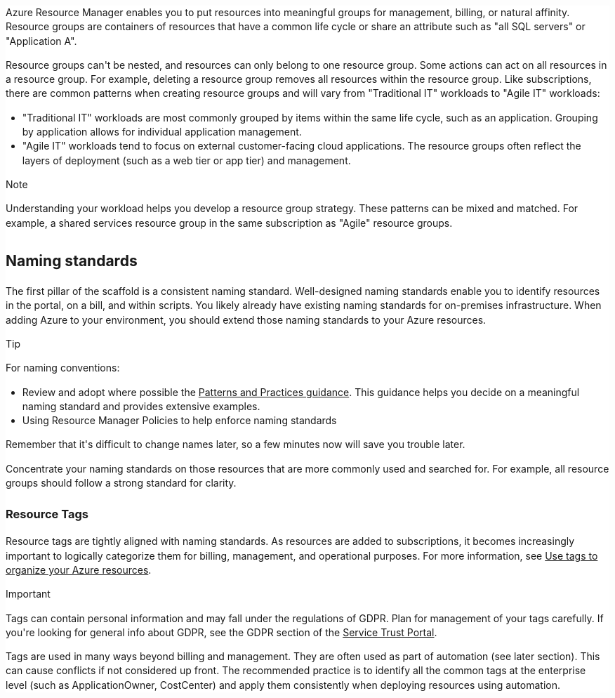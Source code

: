 Azure Resource Manager enables you to put resources into meaningful groups for management, billing, or natural affinity. Resource groups are containers of resources that have a common life cycle or share an attribute such as "all SQL servers" or "Application A".

Resource groups can't be nested, and resources can only belong to one resource group. Some actions can act on all resources in a resource group. For example, deleting a resource group removes all resources within the resource group. Like subscriptions, there are common patterns when creating resource groups and will vary from "Traditional IT" workloads to "Agile IT" workloads:

* "Traditional IT" workloads are most commonly grouped by items within the same life cycle, such as an application. Grouping by application allows for individual application management.
* "Agile IT" workloads tend to focus on external customer-facing cloud applications. The resource groups often reflect the layers of deployment (such as a web tier or app tier) and management.

> [!NOTE]
> Understanding your workload helps you develop a resource group strategy. These patterns can be mixed and matched. For example, a shared services resource group in the same subscription as "Agile" resource groups.

## Naming standards

The first pillar of the scaffold is a consistent naming standard. Well-designed naming standards enable you to identify resources in the portal, on a bill, and within scripts. You likely already have existing naming standards for on-premises infrastructure. When adding Azure to your environment, you should extend those naming standards to your Azure resources.

> [!TIP]
> For naming conventions:
> * Review and adopt where possible the [Patterns and Practices guidance](/azure/architecture/best-practices/naming-conventions). This guidance helps you decide on a meaningful naming standard and provides extensive examples.
> * Using Resource Manager Policies to help enforce naming standards
>
> Remember that it's difficult to change names later, so a few minutes now will save you trouble later.

Concentrate your naming standards on those resources that are more commonly used and searched for.  For example, all resource groups should follow a strong standard for clarity.

### Resource Tags

Resource tags are tightly aligned with naming standards. As resources are added to subscriptions, it becomes increasingly important to logically categorize them for billing, management, and operational purposes. For more information, see [Use tags to organize your Azure resources](/azure/azure-resource-manager/resource-group-using-tags).

> [!IMPORTANT]
> Tags can contain personal information and may fall under the regulations of GDPR. Plan for management of your tags carefully. If you're looking for general info about GDPR, see the GDPR section of the [Service Trust Portal](https://servicetrust.microsoft.com/ViewPage/GDPRGetStarted).

Tags are used in many ways beyond billing and management. They are often used as part of automation (see later section). This can cause conflicts if not considered up front. The recommended practice is to identify all the common tags at the enterprise level (such as ApplicationOwner, CostCenter) and apply them consistently when deploying resources using automation.
